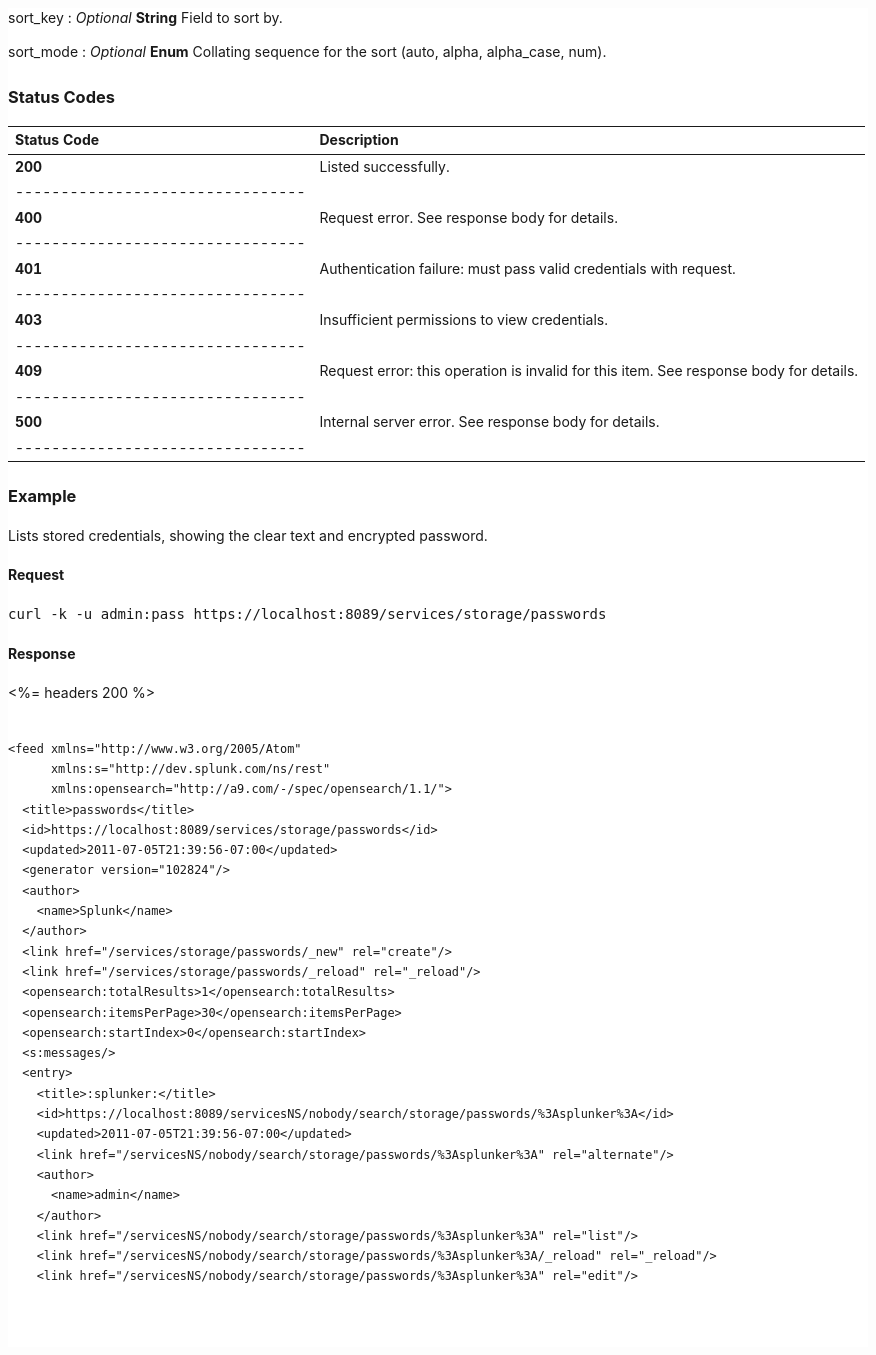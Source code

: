 sort_key
: _Optional_ **String** Field to sort by.

sort_mode
: _Optional_ **Enum** Collating sequence for the sort (auto, alpha, alpha_case, num).

### Status Codes

| Status Code       | Description |
|:------------------|:------------|
| **200** | Listed successfully. |
|--------------------------------
| **400** | Request error.  See response body for details. |
|--------------------------------
| **401** | Authentication failure: must pass valid credentials with request. |
|--------------------------------
| **403** | Insufficient permissions to view credentials. |
|--------------------------------
| **409** | Request error: this operation is invalid for this item.  See response body for details. |
|--------------------------------
| **500** | Internal server error.  See response body for details. |
|--------------------------------

### Example

Lists stored credentials, showing the clear text and encrypted password.

#### Request
<pre class='terminal'>
curl -k -u admin:pass https://localhost:8089/services/storage/passwords
</pre>
<p></p>

#### Response
<%= headers 200 %>
<pre class='highlight'><code class='language-xml'>
&lt;feed xmlns="http://www.w3.org/2005/Atom"
      xmlns:s="http://dev.splunk.com/ns/rest"
      xmlns:opensearch="http://a9.com/-/spec/opensearch/1.1/"&gt;
  &lt;title&gt;passwords&lt;/title&gt;
  &lt;id&gt;https://localhost:8089/services/storage/passwords&lt;/id&gt;
  &lt;updated&gt;2011-07-05T21:39:56-07:00&lt;/updated&gt;
  &lt;generator version="102824"/&gt;
  &lt;author&gt;
    &lt;name&gt;Splunk&lt;/name&gt;
  &lt;/author&gt;
  &lt;link href="/services/storage/passwords/_new" rel="create"/&gt;
  &lt;link href="/services/storage/passwords/_reload" rel="_reload"/&gt;
  &lt;opensearch:totalResults&gt;1&lt;/opensearch:totalResults&gt;
  &lt;opensearch:itemsPerPage&gt;30&lt;/opensearch:itemsPerPage&gt;
  &lt;opensearch:startIndex&gt;0&lt;/opensearch:startIndex&gt;
  &lt;s:messages/&gt;
  &lt;entry&gt;
    &lt;title&gt;:splunker:&lt;/title&gt;
    &lt;id&gt;https://localhost:8089/servicesNS/nobody/search/storage/passwords/%3Asplunker%3A&lt;/id&gt;
    &lt;updated&gt;2011-07-05T21:39:56-07:00&lt;/updated&gt;
    &lt;link href="/servicesNS/nobody/search/storage/passwords/%3Asplunker%3A" rel="alternate"/&gt;
    &lt;author&gt;
      &lt;name&gt;admin&lt;/name&gt;
    &lt;/author&gt;
    &lt;link href="/servicesNS/nobody/search/storage/passwords/%3Asplunker%3A" rel="list"/&gt;
    &lt;link href="/servicesNS/nobody/search/storage/passwords/%3Asplunker%3A/_reload" rel="_reload"/&gt;
    &lt;link href="/servicesNS/nobody/search/storage/passwords/%3Asplunker%3A" rel="edit"/&gt;